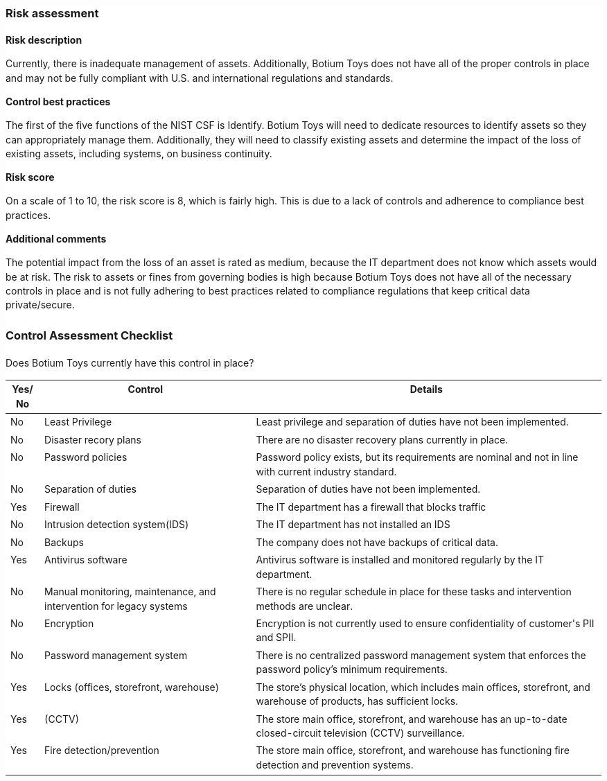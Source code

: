### Risk assessment

**Risk description**

Currently, there is inadequate management of assets. Additionally, Botium Toys does
not have all of the proper controls in place and may not be fully compliant with U.S. and
international regulations and standards.

**Control best practices**

The first of the five functions of the NIST CSF is Identify. Botium Toys will need to
dedicate resources to identify assets so they can appropriately manage them.
Additionally, they will need to classify existing assets and determine the impact of the
loss of existing assets, including systems, on business continuity.

**Risk score**

On a scale of 1 to 10, the risk score is 8, which is fairly high. This is due to a lack of
controls and adherence to compliance best practices.

**Additional comments**

The potential impact from the loss of an asset is rated as medium, because the IT
department does not know which assets would be at risk. The risk to assets or fines 
from governing bodies is high because Botium Toys does not have all of the necessary
controls in place and is not fully adhering to best practices related to compliance
regulations that keep critical data private/secure. 

### Control Assessment Checklist

Does Botium Toys currently have this control in place? 

|**Yes/No**|**Control**|**Details**|
|----------|-----------|-----------|
| No| Least Privilege|Least privilege and separation of duties have not been implemented.   |
| No| Disaster recory plans|There are no disaster recovery plans currently in place.        |
| No| Password policies|Password policy exists, but its requirements are nominal and not in line with current industry standard.|
| No| Separation of duties|Separation of duties have not been implemented.                  |
| Yes| Firewall|The IT department has a firewall that blocks traffic                        |
| No| Intrusion detection system(IDS)|The IT department has not installed an IDS            |
| No| Backups|The company does not have backups of critical data.                           |
| Yes| Antivirus software|Antivirus software is installed and monitored regularly by the IT department.|
| No| Manual monitoring, maintenance, and intervention for legacy systems|There is no regular schedule in place for these tasks and intervention methods are unclear.|
| No| Encryption|Encryption is not currently used to ensure confidentiality of customer's PII and SPII.|
| No| Password management system| There is no centralized password management system that enforces the password policy’s minimum requirements.                                       |
| Yes| Locks (offices, storefront, warehouse)|The store’s physical location, which includes main offices, storefront, and warehouse of products, has sufficient locks.                       |
| Yes| (CCTV)|The store main office, storefront, and warehouse has an up-to-date closed-circuit television (CCTV) surveillance.|
| Yes| Fire detection/prevention|The store main office, storefront, and warehouse has functioning fire detection and prevention systems.|
